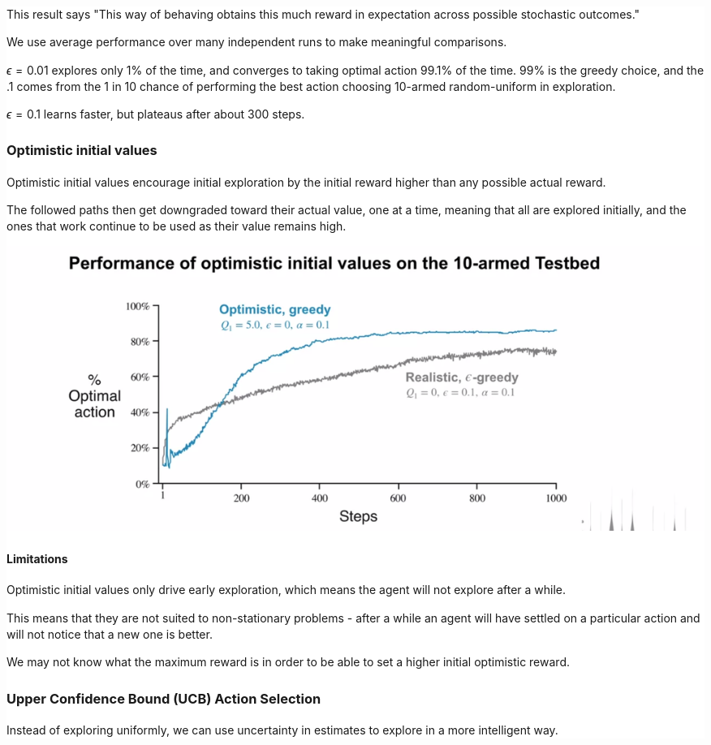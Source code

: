 
This result says "This way of behaving obtains this much reward in expectation across possible stochastic outcomes."

We use average performance over many independent runs to make meaningful comparisons.

$\epsilon = 0.01$ explores only 1% of the time, and converges to taking optimal action 99.1% of the time.  99% is the greedy choice, and the .1 comes from the 1 in 10 chance of performing the best action choosing 10-armed random-uniform in exploration.

$\epsilon = 0.1$ learns faster, but plateaus after about 300 steps.

### Optimistic initial values

Optimistic initial values encourage initial exploration by the initial reward higher than any possible actual reward.

The followed paths then get downgraded toward their actual value, one at a time, meaning that all are explored initially, and the ones that work continue to be used as their value remains high.

![wk1-optimistic-initial-values-performance.png](wk1-optimistic-initial-values-performance.png)

#### Limitations

Optimistic initial values only drive early exploration, which means the agent will not explore after a while.

This means that they are not suited to non-stationary problems - after a while an agent will have settled on a particular action and will not notice that a new one is better.

We may not know what the maximum reward is in order to be able to set a higher initial optimistic reward.

### Upper Confidence Bound (UCB) Action Selection

Instead of exploring uniformly, we can use uncertainty in estimates to explore in a more intelligent way.
